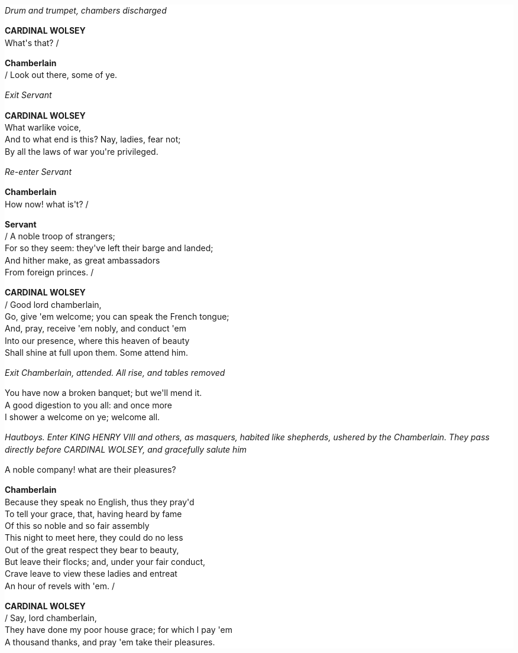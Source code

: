 *Drum and trumpet, chambers discharged*

**CARDINAL WOLSEY**  
What's that? /

**Chamberlain**  
/ Look out there, some of ye.

*Exit Servant*

**CARDINAL WOLSEY**  
What warlike voice,  
And to what end is this? Nay, ladies, fear not;  
By all the laws of war you're privileged.

*Re-enter Servant*

**Chamberlain**  
How now! what is't? /

**Servant**  
/ A noble troop of strangers;  
For so they seem: they've left their barge and landed;  
And hither make, as great ambassadors  
From foreign princes. /

**CARDINAL WOLSEY**  
/ Good lord chamberlain,  
Go, give 'em welcome; you can speak the French tongue;  
And, pray, receive 'em nobly, and conduct 'em  
Into our presence, where this heaven of beauty  
Shall shine at full upon them. Some attend him.

*Exit Chamberlain, attended. All rise, and tables removed*

You have now a broken banquet; but we'll mend it.  
A good digestion to you all: and once more  
I shower a welcome on ye; welcome all.

*Hautboys. Enter KING HENRY VIII and others, as masquers,
habited like shepherds, ushered by the Chamberlain. They
pass directly before CARDINAL WOLSEY, and gracefully
salute him*

A noble company! what are their pleasures?

**Chamberlain**  
Because they speak no English, thus they pray'd  
To tell your grace, that, having heard by fame  
Of this so noble and so fair assembly  
This night to meet here, they could do no less  
Out of the great respect they bear to beauty,  
But leave their flocks; and, under your fair conduct,  
Crave leave to view these ladies and entreat  
An hour of revels with 'em. /

**CARDINAL WOLSEY**  
/ Say, lord chamberlain,  
They have done my poor house grace; for which I pay 'em  
A thousand thanks, and pray 'em take their pleasures.
